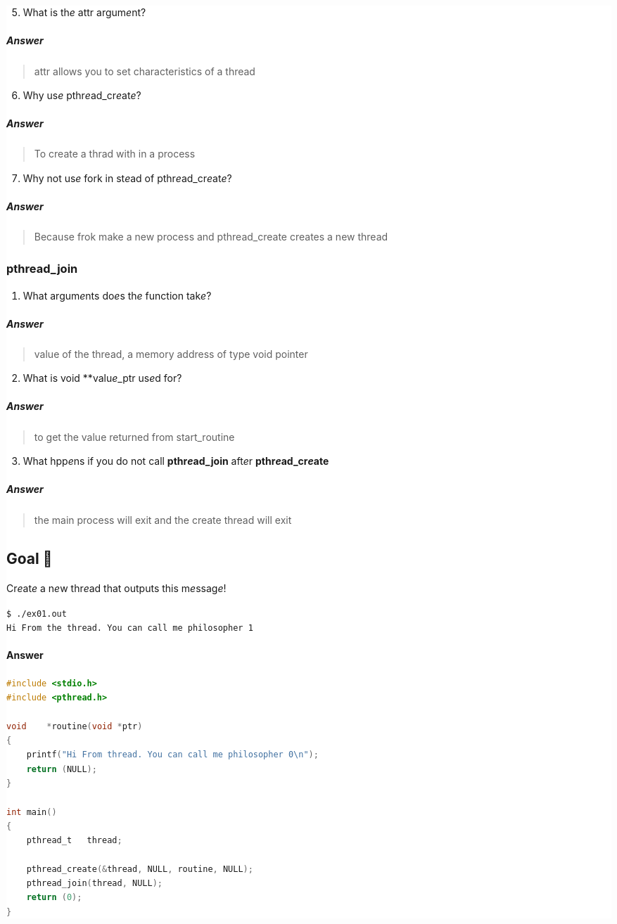 5. What is th*e* attr argum*e*nt?

##### Answer
> attr allows you to set characteristics of a thread

6. Why us*e* pthr*e*ad_cr*e*at*e*?

##### Answer
> To create a thrad with in a process

7. Why not us*e* fork in st*e*ad of pthr*e*ad_cr*e*at*e*?
##### Answer
> Because frok make a new process and pthread_create creates a new thread

### pthread_join
1. What argum*e*nts do*e*s th*e* function tak*e*?

##### Answer
> value of the thread, a memory address of type void pointer

2. What is void \*\*valu*e*_ptr us*e*d for?

##### Answer
> to get the value returned from start_routine

3. What hpp*e*ns if you do not call __pthr*e*ad_join__ aft*e*r __pthr*e*ad_cr*e*ate__

##### Answer
> the main process will exit and the create thread will exit

## Goal 🎯
Cr*e*at*e* a n*e*w thr*e*ad that outputs this m*e*ssag*e*!
```sh
$ ./ex01.out
Hi From the thread. You can call me philosopher 1
```

#### Answer
```C
#include <stdio.h>
#include <pthread.h>

void	*routine(void *ptr)
{
	printf("Hi From thread. You can call me philosopher 0\n");
	return (NULL);
}

int	main()
{
	pthread_t	thread;

	pthread_create(&thread, NULL, routine, NULL);
	pthread_join(thread, NULL);
	return (0);
}
```
